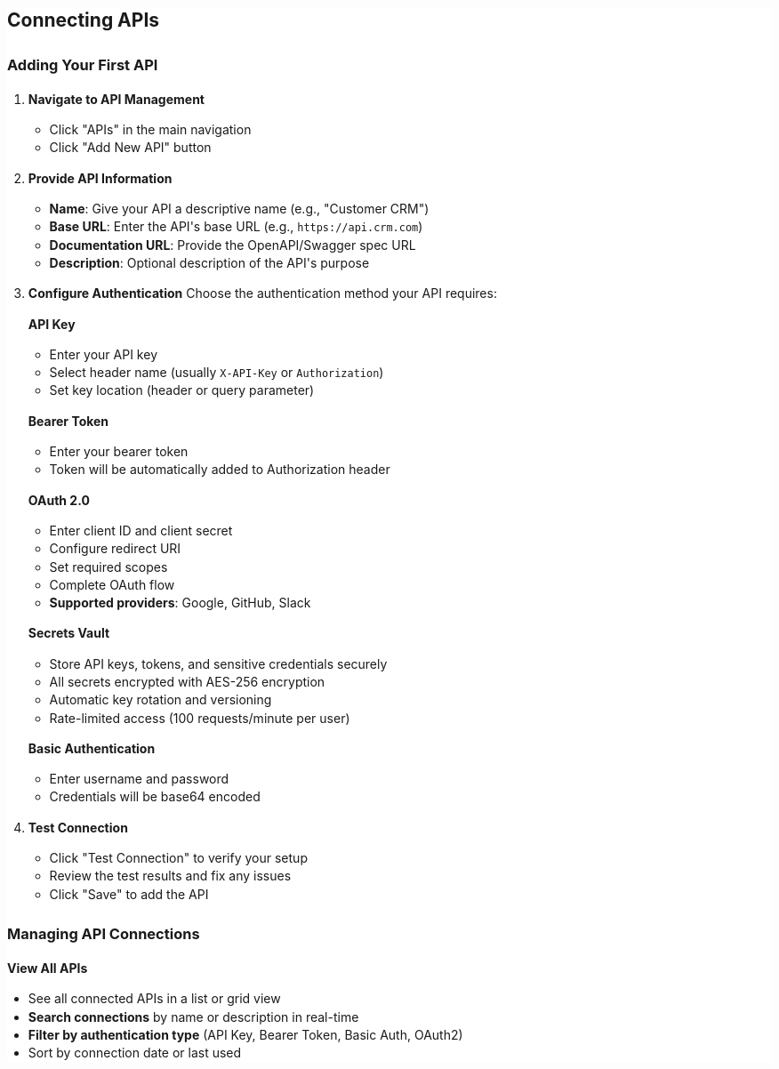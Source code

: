 ## Connecting APIs

### Adding Your First API

1. **Navigate to API Management**
   - Click "APIs" in the main navigation
   - Click "Add New API" button

2. **Provide API Information**
   - **Name**: Give your API a descriptive name (e.g., "Customer CRM")
   - **Base URL**: Enter the API's base URL (e.g., `https://api.crm.com`)
   - **Documentation URL**: Provide the OpenAPI/Swagger spec URL
   - **Description**: Optional description of the API's purpose

3. **Configure Authentication**
   Choose the authentication method your API requires:

   **API Key**
   - Enter your API key
   - Select header name (usually `X-API-Key` or `Authorization`)
   - Set key location (header or query parameter)

   **Bearer Token**
   - Enter your bearer token
   - Token will be automatically added to Authorization header

   **OAuth 2.0**
   - Enter client ID and client secret
   - Configure redirect URI
   - Set required scopes
   - Complete OAuth flow
   - **Supported providers**: Google, GitHub, Slack

   **Secrets Vault**
   - Store API keys, tokens, and sensitive credentials securely
   - All secrets encrypted with AES-256 encryption
   - Automatic key rotation and versioning
   - Rate-limited access (100 requests/minute per user)

   **Basic Authentication**
   - Enter username and password
   - Credentials will be base64 encoded

4. **Test Connection**
   - Click "Test Connection" to verify your setup
   - Review the test results and fix any issues
   - Click "Save" to add the API

### Managing API Connections

**View All APIs**
- See all connected APIs in a list or grid view
- **Search connections** by name or description in real-time
- **Filter by authentication type** (API Key, Bearer Token, Basic Auth, OAuth2)
- Sort by connection date or last used
